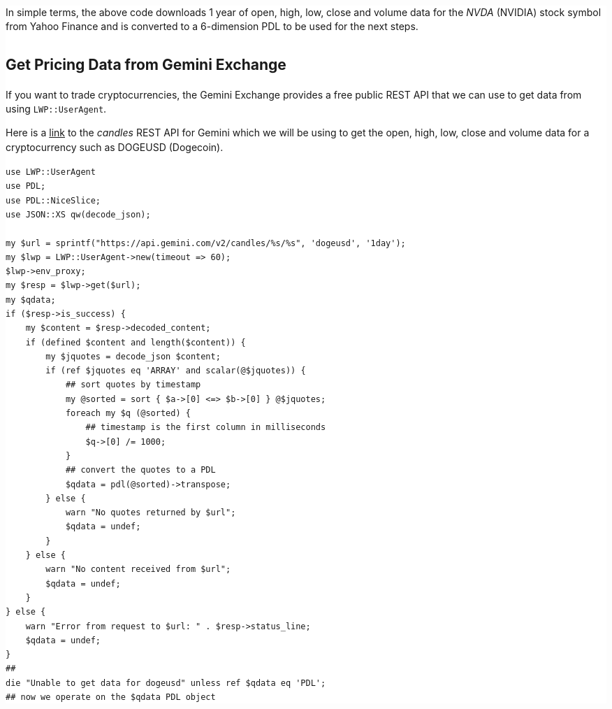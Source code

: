 In simple terms, the above code downloads 1 year of open, high, low, close and
volume data for the _NVDA_ (NVIDIA) stock symbol from Yahoo Finance and is
converted to a 6-dimension PDL to be used for the next steps.

## Get Pricing Data from Gemini Exchange

If you want to trade cryptocurrencies, the Gemini Exchange provides a free
public REST API that we can use to get data from using `LWP::UserAgent`.

Here is a [link](https://docs.gemini.com/rest-api/?shell#candles) to the
_candles_ REST API for Gemini which we will be using to get the open, high, low,
close and volume data for a cryptocurrency such as DOGEUSD (Dogecoin).

    use LWP::UserAgent
    use PDL;
    use PDL::NiceSlice;
    use JSON::XS qw(decode_json);

    my $url = sprintf("https://api.gemini.com/v2/candles/%s/%s", 'dogeusd', '1day');
    my $lwp = LWP::UserAgent->new(timeout => 60);
    $lwp->env_proxy;
    my $resp = $lwp->get($url);
    my $qdata;
    if ($resp->is_success) {
        my $content = $resp->decoded_content;
        if (defined $content and length($content)) {
            my $jquotes = decode_json $content;
            if (ref $jquotes eq 'ARRAY' and scalar(@$jquotes)) {
                ## sort quotes by timestamp
                my @sorted = sort { $a->[0] <=> $b->[0] } @$jquotes;
                foreach my $q (@sorted) {
                    ## timestamp is the first column in milliseconds
                    $q->[0] /= 1000;
                }
                ## convert the quotes to a PDL
                $qdata = pdl(@sorted)->transpose;
            } else {
                warn "No quotes returned by $url";
                $qdata = undef;
            }
        } else {
            warn "No content received from $url";
            $qdata = undef;
        }
    } else {
        warn "Error from request to $url: " . $resp->status_line;
        $qdata = undef;
    }
    ##
    die "Unable to get data for dogeusd" unless ref $qdata eq 'PDL';
    ## now we operate on the $qdata PDL object
